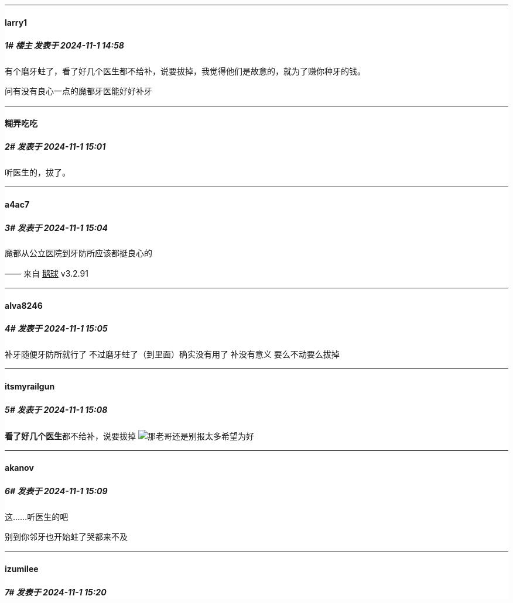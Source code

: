 ﻿
*****

####  larry1  
##### 1#       楼主       发表于 2024-11-1 14:58

有个磨牙蛀了，看了好几个医生都不给补，说要拔掉，我觉得他们是故意的，就为了赚你种牙的钱。

问有没有良心一点的魔都牙医能好好补牙

*****

####  糊弄吃吃  
##### 2#       发表于 2024-11-1 15:01

听医生的，拔了。

*****

####  a4ac7  
##### 3#       发表于 2024-11-1 15:04

魔都从公立医院到牙防所应该都挺良心的

—— 来自 [鹅球](https://www.pgyer.com/GcUxKd4w) v3.2.91

*****

####  alva8246  
##### 4#       发表于 2024-11-1 15:05

补牙随便牙防所就行了
不过磨牙蛀了（到里面）确实没有用了 补没有意义 要么不动要么拔掉

*****

####  itsmyrailgun  
##### 5#       发表于 2024-11-1 15:08

<strong>看了好几个医生</strong>都不给补，说要拔掉
<img src="https://static.saraba1st.com/image/smiley/face2017/091.png" referrerpolicy="no-referrer">那老哥还是别报太多希望为好

*****

####  akanov  
##### 6#       发表于 2024-11-1 15:09

这……听医生的吧

别到你邻牙也开始蛀了哭都来不及

*****

####  izumilee  
##### 7#       发表于 2024-11-1 15:20
